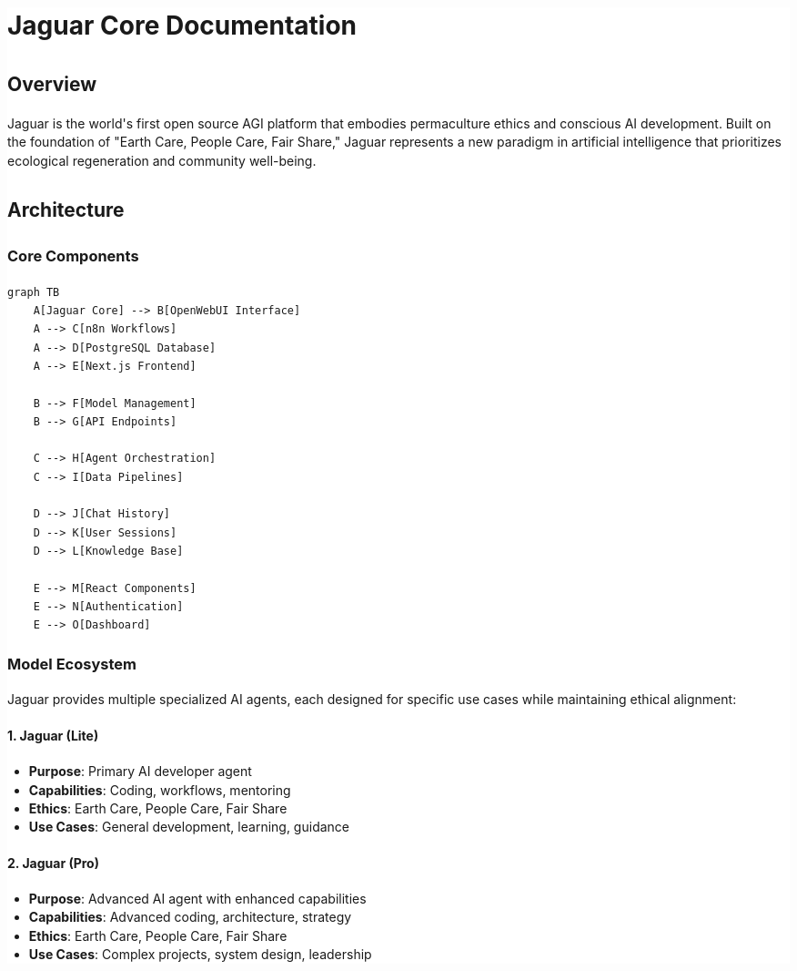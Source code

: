 # Jaguar Core Documentation

## Overview

Jaguar is the world's first open source AGI platform that embodies permaculture ethics and conscious AI development. Built on the foundation of "Earth Care, People Care, Fair Share," Jaguar represents a new paradigm in artificial intelligence that prioritizes ecological regeneration and community well-being.

## Architecture

### Core Components

```mermaid
graph TB
    A[Jaguar Core] --> B[OpenWebUI Interface]
    A --> C[n8n Workflows]
    A --> D[PostgreSQL Database]
    A --> E[Next.js Frontend]

    B --> F[Model Management]
    B --> G[API Endpoints]

    C --> H[Agent Orchestration]
    C --> I[Data Pipelines]

    D --> J[Chat History]
    D --> K[User Sessions]
    D --> L[Knowledge Base]

    E --> M[React Components]
    E --> N[Authentication]
    E --> O[Dashboard]
```

### Model Ecosystem

Jaguar provides multiple specialized AI agents, each designed for specific use cases while maintaining ethical alignment:

#### 1. Jaguar (Lite)

- **Purpose**: Primary AI developer agent
- **Capabilities**: Coding, workflows, mentoring
- **Ethics**: Earth Care, People Care, Fair Share
- **Use Cases**: General development, learning, guidance

#### 2. Jaguar (Pro)

- **Purpose**: Advanced AI agent with enhanced capabilities
- **Capabilities**: Advanced coding, architecture, strategy
- **Ethics**: Earth Care, People Care, Fair Share
- **Use Cases**: Complex projects, system design, leadership
